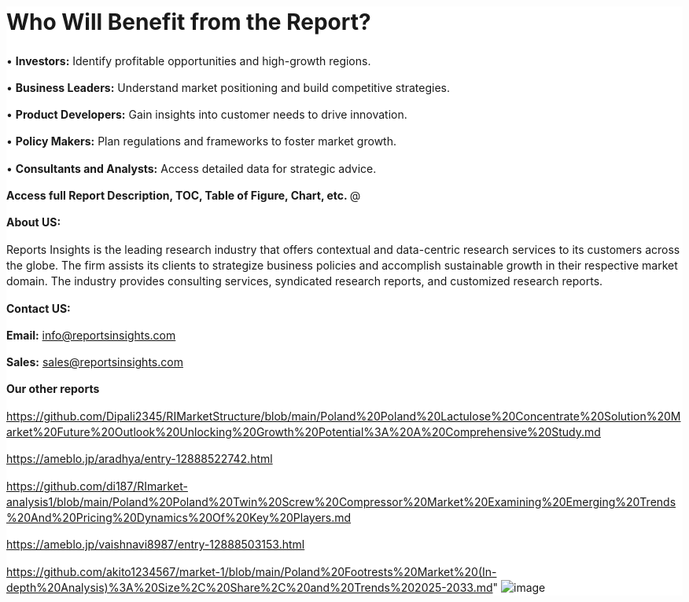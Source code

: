 # <strong>Who Will Benefit from the Report?</strong>

• <strong>Investors:</strong> Identify profitable opportunities and high-growth regions.

• <strong>Business Leaders:</strong> Understand market positioning and build competitive strategies.

• <strong>Product Developers:</strong> Gain insights into customer needs to drive innovation.

• <strong>Policy Makers:</strong> Plan regulations and frameworks to foster market growth.

• <strong>Consultants and Analysts:</strong> Access detailed data for strategic advice.
</ul>
<strong>Access full Report Description, TOC, Table of Figure, Chart, etc. </strong>@  <a href= style=color:#0000ff;></a></font>

<strong><strong>About US</strong>:</strong>

Reports Insights is the leading research industry that offers contextual and data-centric research services to its customers across the globe. The firm assists its clients to strategize business policies and accomplish sustainable growth in their respective market domain. The industry provides consulting services, syndicated research reports, and customized research reports.

<strong>Contact US:</strong>

<p class=""""><b>Email:</b> <a href=mailto:info@reportsinsights.com>info@reportsinsights.com</a></p>
<p class=""""><b>Sales:</b> <a href=mailto:sales@reportsinsights.com>sales@reportsinsights.com</a></p>

<strong>Our other reports</strong>

<a href=https://github.com/Dipali2345/RIMarketStructure/blob/main/Poland%20Poland%20Lactulose%20Concentrate%20Solution%20Market%20Future%20Outlook%20Unlocking%20Growth%20Potential%3A%20A%20Comprehensive%20Study.md>https://github.com/Dipali2345/RIMarketStructure/blob/main/Poland%20Poland%20Lactulose%20Concentrate%20Solution%20Market%20Future%20Outlook%20Unlocking%20Growth%20Potential%3A%20A%20Comprehensive%20Study.md</a>

<a href=https://ameblo.jp/aradhya/entry-12888522742.html>https://ameblo.jp/aradhya/entry-12888522742.html</a>

<a href=https://github.com/di187/RImarket-analysis1/blob/main/Poland%20Poland%20Twin%20Screw%20Compressor%20Market%20Examining%20Emerging%20Trends%20And%20Pricing%20Dynamics%20Of%20Key%20Players.md>https://github.com/di187/RImarket-analysis1/blob/main/Poland%20Poland%20Twin%20Screw%20Compressor%20Market%20Examining%20Emerging%20Trends%20And%20Pricing%20Dynamics%20Of%20Key%20Players.md</a>

<a href=https://ameblo.jp/vaishnavi8987/entry-12888503153.html>https://ameblo.jp/vaishnavi8987/entry-12888503153.html</a>

<a href=https://github.com/akito1234567/market-1/blob/main/Poland%20Footrests%20Market%20(In-depth%20Analysis)%3A%20Size%2C%20Share%2C%20and%20Trends%202025-2033.md>https://github.com/akito1234567/market-1/blob/main/Poland%20Footrests%20Market%20(In-depth%20Analysis)%3A%20Size%2C%20Share%2C%20and%20Trends%202025-2033.md</a>"
![image](https://github.com/user-attachments/assets/2deed292-1779-4c37-b55c-ff2bf7a23e79)
